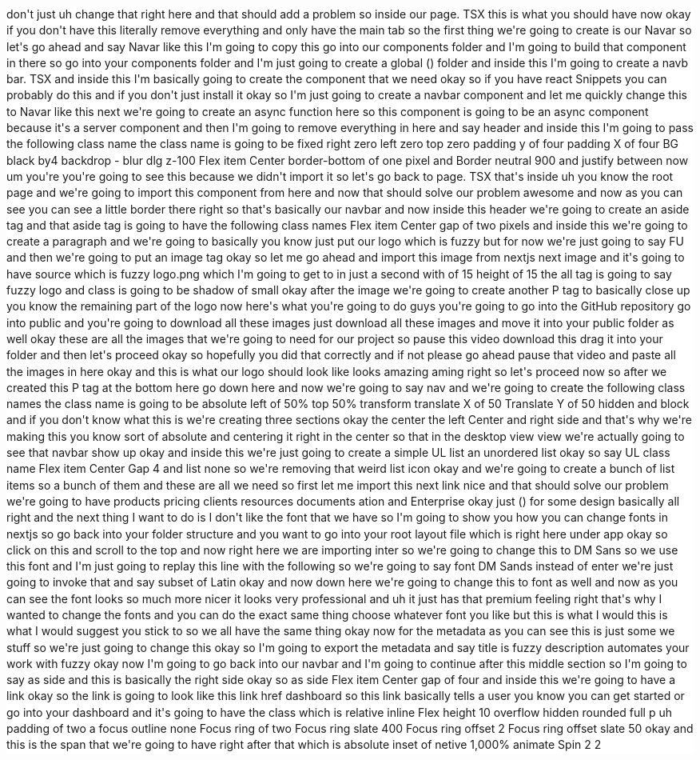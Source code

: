 don't just uh change that right here and that should add a problem so inside our page. TSX this is what you should have now okay if you don't have this literally remove everything and only have the main tab so the first thing we're going to create is our Navar so let's go ahead and say Navar like this I'm going to copy this go into our components folder and I'm going to build that component in there so go into your components folder and I'm just going to create a global () folder and inside this I'm going to create a navb bar. TSX and inside this I'm basically going to create the component that we need okay so if you have react Snippets you can probably do this and if you don't just install it okay so I'm just going to create a navbar component and let me quickly change this to Navar like this next we're going to create an async function here so this component is going to be an async component because it's a server component and then I'm going to remove everything in here and say header and inside this I'm going to pass the following class name the class name is going to be fixed right zero left zero top zero padding y of four padding X of four BG black by4 backdrop - blur dlg z-100 Flex item Center border-bottom of one pixel and Border neutral 900 and justify between now um you're you're going to see this because we didn't import it so let's go back to page. TSX that's inside uh you know the root page and we're going to import this component from here and now that should solve our problem awesome and now as you can see you can see a little border there right so that's basically our navbar and now inside this header we're going to create an aside tag and that aside tag is going to have the following class names Flex item Center gap of two pixels and inside this we're going to create a paragraph and we're going to basically you know just put our logo which is fuzzy but for now we're just going to say FU and then we're going to put an image tag okay so let me go ahead and import this image from nextjs next image and it's going to have source which is fuzzy logo.png which I'm going to get to in just a second with of 15 height of 15 the all tag is going to say fuzzy logo and class is going to be shadow of small okay after the image we're going to create another P tag to basically close up you know the remaining part of the logo now here's what you're going to do guys you're going to go into the GitHub repository go into public and you're going to download all these images just download all these images and move it into your public folder as well okay these are all the images that we're going to need for our project so pause this video download this drag it into your folder and then let's proceed okay so hopefully you did that correctly and if not please go ahead pause that video and paste all the images in here okay and this is what our logo should look like looks amazing aming right so let's proceed now so after we created this P tag at the bottom here go down here and now we're going to say nav and we're going to create the following class names the class name is going to be absolute left of 50% top 50% transform translate X of 50 Translate Y of 50 hidden and block and if you don't know what this is we're creating three sections okay the center the left Center and right side and that's why we're making this you know sort of absolute and centering it right in the center so that in the desktop view view we're actually going to see that navbar show up okay and inside this we're just going to create a simple UL list an unordered list okay so say UL class name Flex item Center Gap 4 and list none so we're removing that weird list icon okay and we're going to create a bunch of list items so a bunch of them and these are all we need so first let me import this next link nice and that should solve our problem we're going to have products pricing clients resources documents ation and Enterprise okay just () for some design basically all right and the next thing I want to do is I don't like the font that we have so I'm going to show you how you can change fonts in nextjs so go back into your folder structure and you want to go into your root layout file which is right here under app okay so click on this and scroll to the top and now right here we are importing inter so we're going to change this to DM Sans so we use this font and I'm just going to replay this line with the following so we're going to say font DM Sands instead of enter we're just going to invoke that and say subset of Latin okay and now down here we're going to change this to font as well and now as you can see the font looks so much more nicer it looks very professional and uh it just has that premium feeling right that's why I wanted to change the fonts and you can do the exact same thing choose whatever font you like but this is what I would this is what I would suggest you stick to so we all have the same thing okay now for the metadata as you can see this is just some we stuff so we're just going to change this okay so I'm going to export the metadata and say title is fuzzy description automates your work with fuzzy okay now I'm going to go back into our navbar and I'm going to continue after this middle section so I'm going to say as side and this is basically the right side okay so as side Flex item Center gap of four and inside this we're going to have a link okay so the link is going to look like this link href dashboard so this link basically tells a user you know you can get started or go into your dashboard and it's going to have the class which is relative inline Flex height 10 overflow hidden rounded full p uh padding of two a focus outline none Focus ring of two Focus ring slate 400 Focus ring offset 2 Focus ring offset slate 50 okay and this is the span that we're going to have right after that which is absolute inset of netive 1,000% animate Spin 2 2